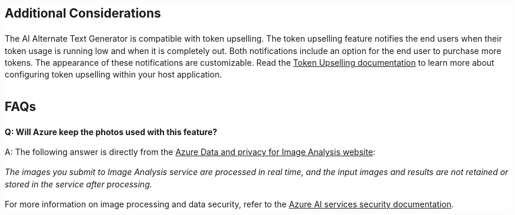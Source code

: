 ## Additional Considerations

The AI Alternate Text Generator is compatible with token upselling. The token upselling feature notifies the end users when their token usage is running low and when it is completely out. Both notifications include an option for the end user to purchase more tokens. The appearance of these notifications are customizable. Read the [Token Upselling documentation](../openai-addon/token-upselling.md) to learn more about configuring token upselling within your host application.

## FAQs <a href="#faqs" id="faqs"></a>

**Q: Will Azure keep the photos used with this feature?**&#x20;

A: The following answer is directly from the [Azure Data and privacy for Image Analysis website](https://learn.microsoft.com/en-us/legal/cognitive-services/computer-vision/imageanalysis-data-privacy-security):

_The images you submit to Image Analysis service are processed in real time, and the input images and results are not retained or stored in the service after processing._

For more information on image processing and data security, refer to the [Azure AI services security documentation](https://learn.microsoft.com/en-us/azure/ai-services/security-features).
